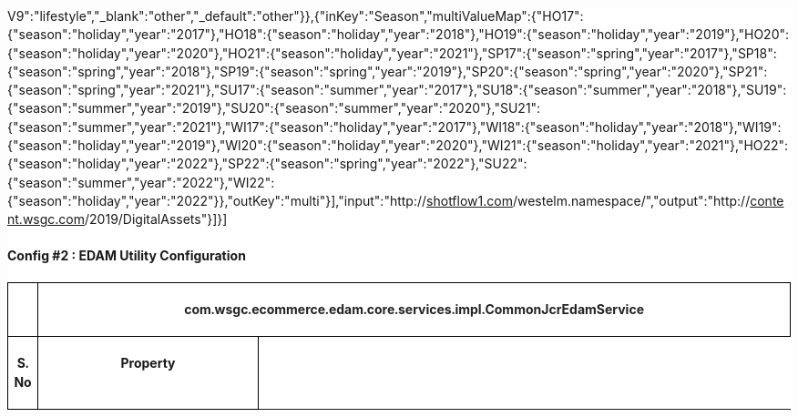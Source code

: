   V9":"lifestyle","_blank":"other","_default":"other"}},{"inKey":"Season","multiValueMap":{"HO17":{"season":"holiday","year":"2017"},"HO18":{"season":"holiday","year":"2018"},"HO19":{"season":"holiday","year":"2019"},"HO20":{"season":"holiday","year":"2020"},"HO21":{"season":"holiday","year":"2021"},"SP17":{"season":"spring","year":"2017"},"SP18":{"season":"spring","year":"2018"},"SP19":{"season":"spring","year":"2019"},"SP20":{"season":"spring","year":"2020"},"SP21":{"season":"spring","year":"2021"},"SU17":{"season":"summer","year":"2017"},"SU18":{"season":"summer","year":"2018"},"SU19":{"season":"summer","year":"2019"},"SU20":{"season":"summer","year":"2020"},"SU21":{"season":"summer","year":"2021"},"WI17":{"season":"holiday","year":"2017"},"WI18":{"season":"holiday","year":"2018"},"WI19":{"season":"holiday","year":"2019"},"WI20":{"season":"holiday","year":"2020"},"WI21":{"season":"holiday","year":"2021"},"HO22":{"season":"holiday","year":"2022"},"SP22":{"season":"spring","year":"2022"},"SU22":{"season":"summer","year":"2022"},"WI22":{"season":"holiday","year":"2022"}},"outKey":"multi"}],"input":"http:\/\/<a href="http://shotflow1.com">shotflow1.com</a>\/westelm.namespace\/","output":"http:\/\/<a href="http://content.wsgc.com">content.wsgc.com</a>\/2019\/DigitalAssets"}]}]</p>
  </td>
 </tr>
</tbody></table>

</div>

<h4 id="WSIEDAM1.xConfigurationGuide-Config#2:EDAMUtilityConfiguration">Config
#2 : EDAM Utility Configuration</h4>

<div>

<table class="MsoNormalTable" border="1" cellspacing="0" cellpadding="0" width="100%" style="width: 100%; border-collapse: collapse; border-top-color: initial; border-top-style: none; border-top-width: initial; border-right-color: initial; border-right-style: none; border-right-width: initial; border-bottom-color: initial; border-bottom-style: none; border-bottom-width: initial; border-left-color: initial; border-left-style: none; border-left-width: initial;">
 <colgroup><col style="width: 3.86435%;"><col style="width: 28.1335%;"><col style="width: 27.3436%;"><col style="width: 40.6585%;"></colgroup>
 <tbody><tr>
  <td style="border-top-color: windowtext; border-top-style: solid; border-top-width: 1pt; border-right-color: windowtext; border-right-style: solid; border-right-width: 1pt; border-bottom-color: windowtext; border-bottom-style: solid; border-bottom-width: 1pt; border-left-color: windowtext; border-left-style: solid; border-left-width: 1pt; padding-top: 3.75pt; padding-right: 3.75pt; padding-bottom: 3.75pt; padding-left: 3.75pt;"></td>
  <td colspan="3" style="border-top-color: windowtext; border-top-style: solid; border-top-width: 1pt; border-right-color: windowtext; border-right-style: solid; border-right-width: 1pt; border-bottom-color: windowtext; border-bottom-style: solid; border-bottom-width: 1pt; border-left-color: initial; border-left-style: none; border-left-width: initial; padding-top: 3.75pt; padding-right: 3.75pt; padding-bottom: 3.75pt; padding-left: 3.75pt;">
  <p class="MsoNormal" align="center" style="text-align: center;"><b><span style="color: rgb(34, 34, 34);">com.wsgc.ecommerce.edam.core.services.impl.CommonJcrEdamService</span></b></p>
  </td>
 </tr>
 <tr>
  <td rowspan="2" style="border-top-color: initial; border-top-style: none; border-top-width: initial; border-right-color: windowtext; border-right-style: solid; border-right-width: 1pt; border-bottom-color: windowtext; border-bottom-style: solid; border-bottom-width: 1pt; border-left-color: windowtext; border-left-style: solid; border-left-width: 1pt; padding-top: 3.75pt; padding-right: 3.75pt; padding-bottom: 3.75pt; padding-left: 3.75pt;">
  <p align="center" style="text-align: center;"><b>S. No</b></p>
  </td>
  <td rowspan="2" style="border-top-color: initial; border-top-style: none; border-top-width: initial; border-left-color: initial; border-left-style: none; border-left-width: initial; border-bottom-color: windowtext; border-bottom-style: solid; border-bottom-width: 1pt; border-right-color: windowtext; border-right-style: solid; border-right-width: 1pt; padding-top: 3.75pt; padding-right: 3.75pt; padding-bottom: 3.75pt; padding-left: 3.75pt;">
  <p align="center" style="text-align: center;"><b>Property</b></p>
  </td>